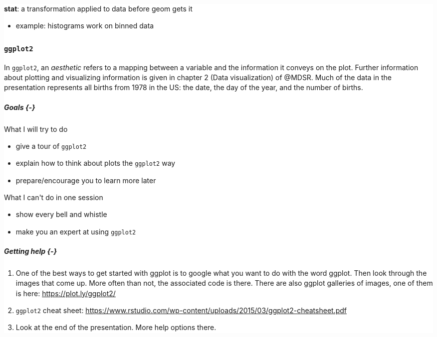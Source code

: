 **stat**: a transformation applied to data before geom gets it

  * example: histograms work on binned data
 


### `ggplot2`


In `ggplot2`, an *aesthetic* refers to a mapping between a variable and the information it conveys on the plot.  Further information about plotting and visualizing information is given in chapter 2 (Data visualization) of @MDSR.  Much of the data in the presentation represents all births from 1978 in the US: the date, the day of the year, and the number of births.



##### Goals {-}

What I will try to do

 * give a tour of `ggplot2`
 
 * explain how to think about plots the `ggplot2` way
 
 * prepare/encourage you to learn more later
 
What I can't do in one session

 * show every bell and whistle
 
 * make you an expert at using `ggplot2`
 
##### Getting help {-}

1.  One of the best ways to get started with ggplot is to google what you want to do with the word ggplot.  Then look through the images that come up.  More often than not, the associated code is there.  There are also ggplot galleries of images, one of them is here: https://plot.ly/ggplot2/

2. `ggplot2` cheat sheet: https://www.rstudio.com/wp-content/uploads/2015/03/ggplot2-cheatsheet.pdf

3. Look at the end of the presentation.  More help options there.

